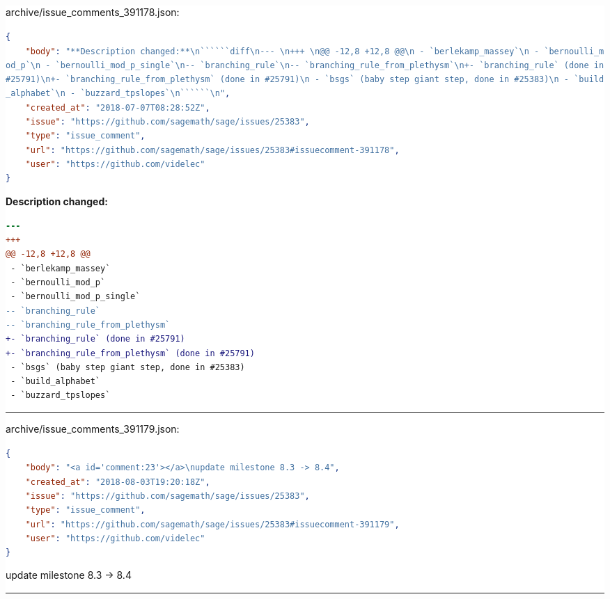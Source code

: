 
archive/issue_comments_391178.json:
```json
{
    "body": "**Description changed:**\n``````diff\n--- \n+++ \n@@ -12,8 +12,8 @@\n - `berlekamp_massey`\n - `bernoulli_mod_p`\n - `bernoulli_mod_p_single`\n-- `branching_rule`\n-- `branching_rule_from_plethysm`\n+- `branching_rule` (done in #25791)\n+- `branching_rule_from_plethysm` (done in #25791)\n - `bsgs` (baby step giant step, done in #25383)\n - `build_alphabet`\n - `buzzard_tpslopes`\n``````\n",
    "created_at": "2018-07-07T08:28:52Z",
    "issue": "https://github.com/sagemath/sage/issues/25383",
    "type": "issue_comment",
    "url": "https://github.com/sagemath/sage/issues/25383#issuecomment-391178",
    "user": "https://github.com/videlec"
}
```

**Description changed:**
``````diff
--- 
+++ 
@@ -12,8 +12,8 @@
 - `berlekamp_massey`
 - `bernoulli_mod_p`
 - `bernoulli_mod_p_single`
-- `branching_rule`
-- `branching_rule_from_plethysm`
+- `branching_rule` (done in #25791)
+- `branching_rule_from_plethysm` (done in #25791)
 - `bsgs` (baby step giant step, done in #25383)
 - `build_alphabet`
 - `buzzard_tpslopes`
``````




---

archive/issue_comments_391179.json:
```json
{
    "body": "<a id='comment:23'></a>\nupdate milestone 8.3 -> 8.4",
    "created_at": "2018-08-03T19:20:18Z",
    "issue": "https://github.com/sagemath/sage/issues/25383",
    "type": "issue_comment",
    "url": "https://github.com/sagemath/sage/issues/25383#issuecomment-391179",
    "user": "https://github.com/videlec"
}
```

<a id='comment:23'></a>
update milestone 8.3 -> 8.4



---
